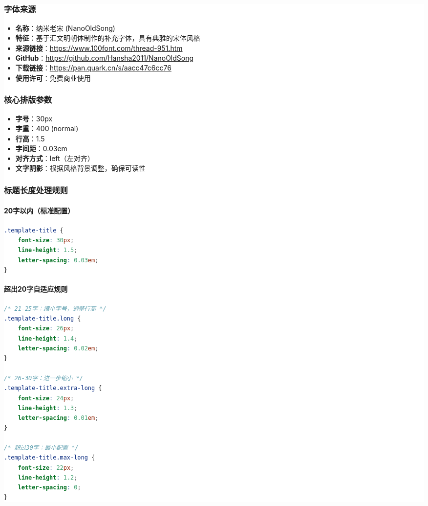 ### 字体来源
- **名称**：纳米老宋 (NanoOldSong)
- **特征**：基于汇文明朝体制作的补充字体，具有典雅的宋体风格
- **来源链接**：https://www.100font.com/thread-951.htm
- **GitHub**：https://github.com/Hansha2011/NanoOldSong
- **下载链接**：https://pan.quark.cn/s/aacc47c6cc76
- **使用许可**：免费商业使用

### 核心排版参数
- **字号**：30px
- **字重**：400 (normal)
- **行高**：1.5
- **字间距**：0.03em
- **对齐方式**：left（左对齐）
- **文字阴影**：根据风格背景调整，确保可读性

### 标题长度处理规则

#### 20字以内（标准配置）
```css
.template-title {
    font-size: 30px;
    line-height: 1.5;
    letter-spacing: 0.03em;
}
```

#### 超出20字自适应规则
```css
/* 21-25字：缩小字号，调整行高 */
.template-title.long {
    font-size: 26px;
    line-height: 1.4;
    letter-spacing: 0.02em;
}

/* 26-30字：进一步缩小 */
.template-title.extra-long {
    font-size: 24px;
    line-height: 1.3;
    letter-spacing: 0.01em;
}

/* 超过30字：最小配置 */
.template-title.max-long {
    font-size: 22px;
    line-height: 1.2;
    letter-spacing: 0;
}
```
